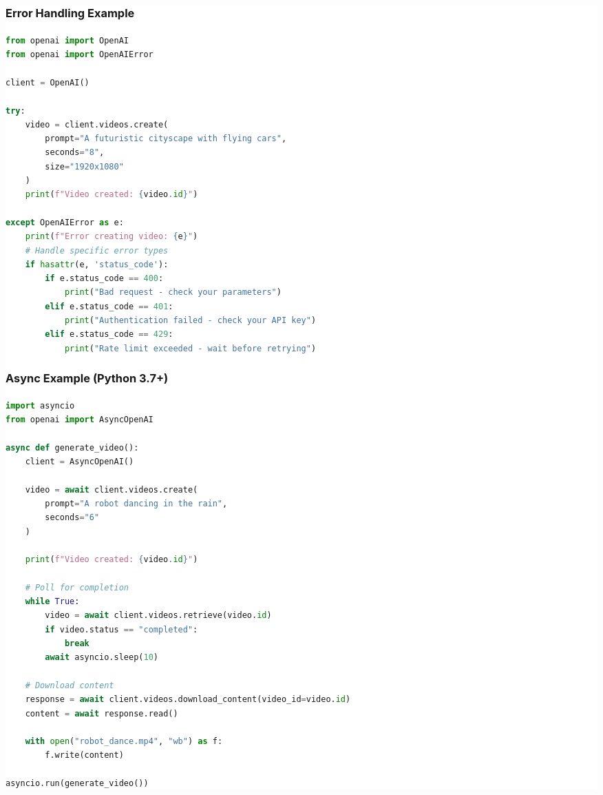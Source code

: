 ### Error Handling Example

```python
from openai import OpenAI
from openai import OpenAIError

client = OpenAI()

try:
    video = client.videos.create(
        prompt="A futuristic cityscape with flying cars",
        seconds="8",
        size="1920x1080"
    )
    print(f"Video created: {video.id}")
    
except OpenAIError as e:
    print(f"Error creating video: {e}")
    # Handle specific error types
    if hasattr(e, 'status_code'):
        if e.status_code == 400:
            print("Bad request - check your parameters")
        elif e.status_code == 401:
            print("Authentication failed - check your API key")
        elif e.status_code == 429:
            print("Rate limit exceeded - wait before retrying")
```

### Async Example (Python 3.7+)

```python
import asyncio
from openai import AsyncOpenAI

async def generate_video():
    client = AsyncOpenAI()
    
    video = await client.videos.create(
        prompt="A robot dancing in the rain",
        seconds="6"
    )
    
    print(f"Video created: {video.id}")
    
    # Poll for completion
    while True:
        video = await client.videos.retrieve(video.id)
        if video.status == "completed":
            break
        await asyncio.sleep(10)
    
    # Download content
    response = await client.videos.download_content(video_id=video.id)
    content = await response.read()
    
    with open("robot_dance.mp4", "wb") as f:
        f.write(content)

asyncio.run(generate_video())
```
